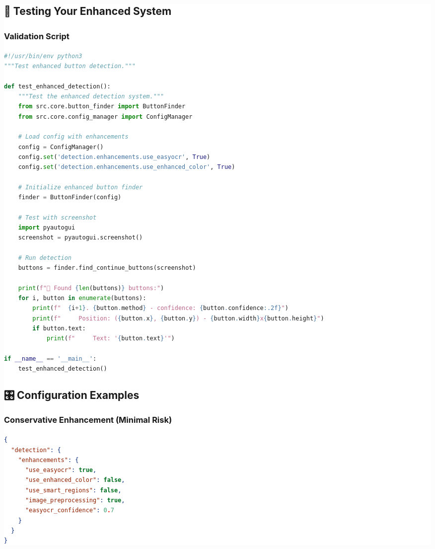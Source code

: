 ## 🧪 Testing Your Enhanced System

### Validation Script

```python
#!/usr/bin/env python3
"""Test enhanced button detection."""

def test_enhanced_detection():
    """Test the enhanced detection system."""
    from src.core.button_finder import ButtonFinder
    from src.core.config_manager import ConfigManager
    
    # Load config with enhancements
    config = ConfigManager()
    config.set('detection.enhancements.use_easyocr', True)
    config.set('detection.enhancements.use_enhanced_color', True)
    
    # Initialize enhanced button finder
    finder = ButtonFinder(config)
    
    # Test with screenshot
    import pyautogui
    screenshot = pyautogui.screenshot()
    
    # Run detection
    buttons = finder.find_continue_buttons(screenshot)
    
    print(f"🎯 Found {len(buttons)} buttons:")
    for i, button in enumerate(buttons):
        print(f"  {i+1}. {button.method} - confidence: {button.confidence:.2f}")
        print(f"     Position: ({button.x}, {button.y}) - {button.width}x{button.height}")
        if button.text:
            print(f"     Text: '{button.text}'")

if __name__ == '__main__':
    test_enhanced_detection()
```

## 🎛️ Configuration Examples

### Conservative Enhancement (Minimal Risk)
```json
{
  "detection": {
    "enhancements": {
      "use_easyocr": true,
      "use_enhanced_color": false,
      "use_smart_regions": false,
      "image_preprocessing": true,
      "easyocr_confidence": 0.7
    }
  }
}
```
